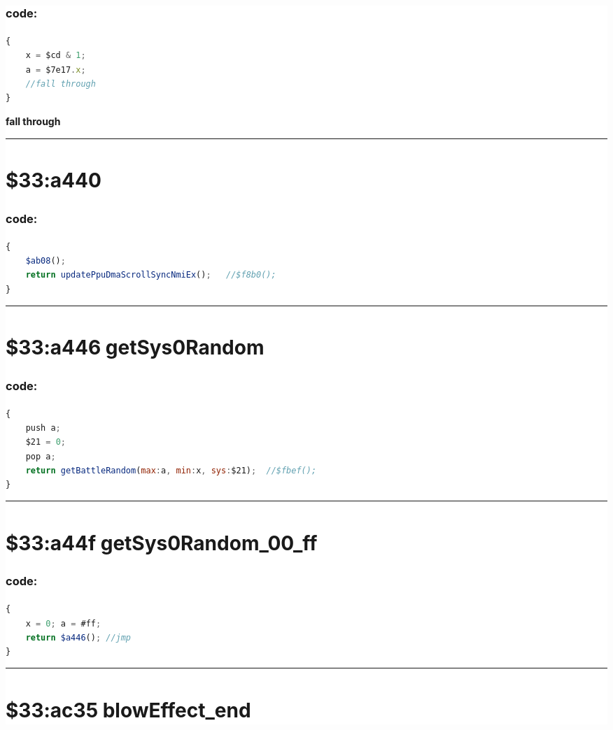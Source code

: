 ### code:
```js
{
	x = $cd & 1;
	a = $7e17.x;
	//fall through
}
```

**fall through**
________________________
# $33:a440 

### code:
```js
{
	$ab08();
	return updatePpuDmaScrollSyncNmiEx();	//$f8b0();
}
```

________________________
# $33:a446 getSys0Random

### code:
```js
{
	push a;
	$21 = 0;
	pop a;
	return getBattleRandom(max:a, min:x, sys:$21);	//$fbef();
}
```

________________________
# $33:a44f getSys0Random_00_ff

### code:
```js
{
	x = 0; a = #ff;
	return $a446();	//jmp
}
```

________________________
# $33:ac35 blowEffect_end
